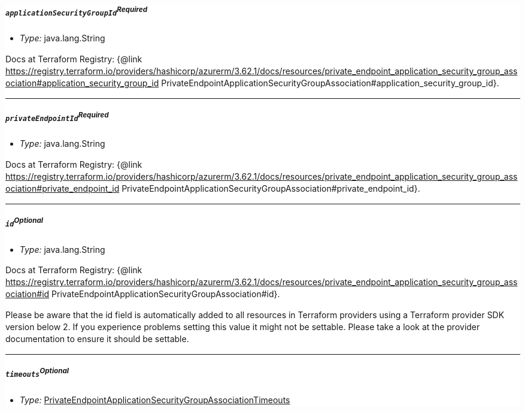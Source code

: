 
##### `applicationSecurityGroupId`<sup>Required</sup> <a name="applicationSecurityGroupId" id="@cdktf/provider-azurerm.privateEndpointApplicationSecurityGroupAssociation.PrivateEndpointApplicationSecurityGroupAssociation.Initializer.parameter.applicationSecurityGroupId"></a>

- *Type:* java.lang.String

Docs at Terraform Registry: {@link https://registry.terraform.io/providers/hashicorp/azurerm/3.62.1/docs/resources/private_endpoint_application_security_group_association#application_security_group_id PrivateEndpointApplicationSecurityGroupAssociation#application_security_group_id}.

---

##### `privateEndpointId`<sup>Required</sup> <a name="privateEndpointId" id="@cdktf/provider-azurerm.privateEndpointApplicationSecurityGroupAssociation.PrivateEndpointApplicationSecurityGroupAssociation.Initializer.parameter.privateEndpointId"></a>

- *Type:* java.lang.String

Docs at Terraform Registry: {@link https://registry.terraform.io/providers/hashicorp/azurerm/3.62.1/docs/resources/private_endpoint_application_security_group_association#private_endpoint_id PrivateEndpointApplicationSecurityGroupAssociation#private_endpoint_id}.

---

##### `id`<sup>Optional</sup> <a name="id" id="@cdktf/provider-azurerm.privateEndpointApplicationSecurityGroupAssociation.PrivateEndpointApplicationSecurityGroupAssociation.Initializer.parameter.id"></a>

- *Type:* java.lang.String

Docs at Terraform Registry: {@link https://registry.terraform.io/providers/hashicorp/azurerm/3.62.1/docs/resources/private_endpoint_application_security_group_association#id PrivateEndpointApplicationSecurityGroupAssociation#id}.

Please be aware that the id field is automatically added to all resources in Terraform providers using a Terraform provider SDK version below 2.
If you experience problems setting this value it might not be settable. Please take a look at the provider documentation to ensure it should be settable.

---

##### `timeouts`<sup>Optional</sup> <a name="timeouts" id="@cdktf/provider-azurerm.privateEndpointApplicationSecurityGroupAssociation.PrivateEndpointApplicationSecurityGroupAssociation.Initializer.parameter.timeouts"></a>

- *Type:* <a href="#@cdktf/provider-azurerm.privateEndpointApplicationSecurityGroupAssociation.PrivateEndpointApplicationSecurityGroupAssociationTimeouts">PrivateEndpointApplicationSecurityGroupAssociationTimeouts</a>
